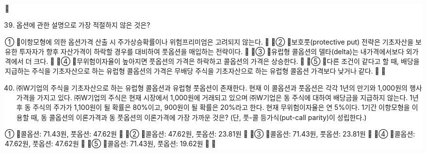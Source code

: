 



39. 옵션에 관한 설명으로 가장 적절하지 않은 것은?
  
①
이항모형에 의한 옵션가격 산출 시 주가상승확률이나 위험프리미엄은 고려되지 않는다.

②
보호풋(protective put) 전략은 기초자산을 보유한 투자자가 향후 자산가격이 하락할 경우를 대비하여 풋옵션을 매입하는 전략이다. 

③
유럽형 콜옵션의 델타(delta)는 내가격에서보다 외가격에서 더 크다. 

④
무위험이자율이 높아지면 풋옵션의 가격은 하락하고 콜옵션의 가격은 상승한다. 

⑤
다른 조건이 같다고 할 때, 배당을 지급하는 주식을 기초자산으로 하는 유럽형 콜옵션의 가격은 무배당 주식을 기초자산으로 하는 유럽형 콜옵션 가격보다 낮거나 같다. 





40. ㈜W기업의 주식을 기초자산으로 하는 유럽형 콜옵션과 유럽형 풋옵션이 존재한다. 현재 이 콜옵션과 풋옵션은 각각 1년의 만기와 1,000원의 행사가격을 가지고 있다. ㈜W기업의 주식은 현재 시장에서 1,000원에 거래되고 있으며 ㈜W기업은 동 주식에 대하여 배당금을 지급하지 않는다. 1년 후 동 주식의 주가가 1,100원이 될 확률은 80%이고, 900원이 될 확률은 20%라고 한다. 현재 무위험이자율은 연 5%이다. 1기간 이항모형을 이용할 때, 동 콜옵션의 이론가격과 동 풋옵션의 이론가격에 가장 가까운 것은? (단, 풋-콜 등가식(put-call parity)이 성립한다.)    
  
①
콜옵션: 71.43원, 풋옵션: 47.62원 

②
콜옵션: 47.62원, 풋옵션: 23.81원 

③
콜옵션: 71.43원, 풋옵션: 23.81원 

④
콜옵션: 47.62원, 풋옵션: 47.62원

⑤
콜옵션: 71.43원, 풋옵션: 19.62원

